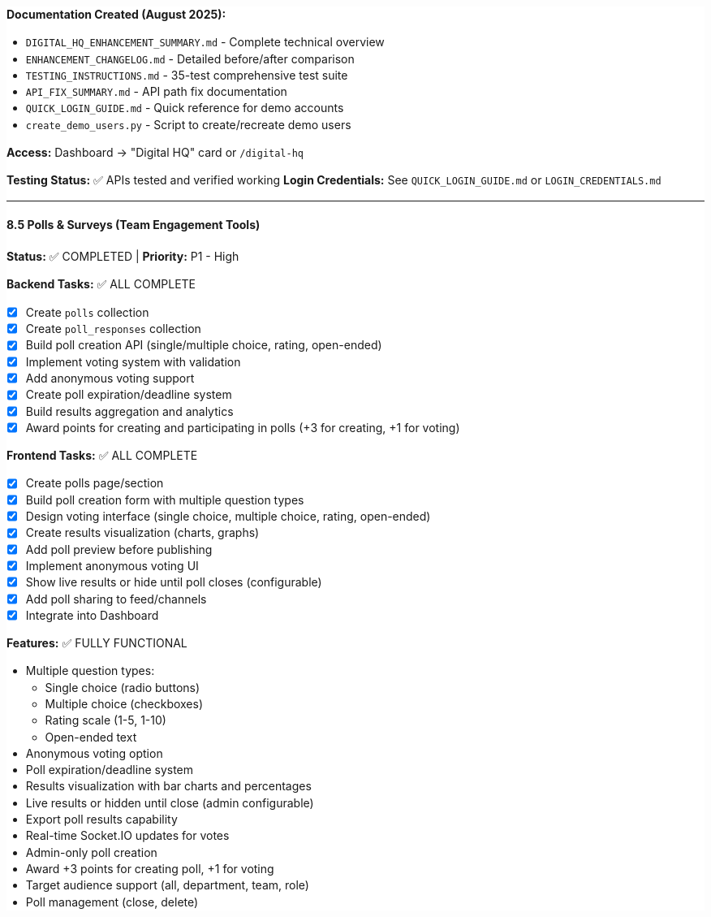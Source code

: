 **Documentation Created (August 2025):**
- `DIGITAL_HQ_ENHANCEMENT_SUMMARY.md` - Complete technical overview
- `ENHANCEMENT_CHANGELOG.md` - Detailed before/after comparison
- `TESTING_INSTRUCTIONS.md` - 35-test comprehensive test suite
- `API_FIX_SUMMARY.md` - API path fix documentation
- `QUICK_LOGIN_GUIDE.md` - Quick reference for demo accounts
- `create_demo_users.py` - Script to create/recreate demo users

**Access:** Dashboard → "Digital HQ" card or `/digital-hq`

**Testing Status:** ✅ APIs tested and verified working
**Login Credentials:** See `QUICK_LOGIN_GUIDE.md` or `LOGIN_CREDENTIALS.md`

---

#### 8.5 Polls & Surveys (Team Engagement Tools)
**Status:** ✅ COMPLETED | **Priority:** P1 - High

**Backend Tasks:** ✅ ALL COMPLETE
- [x] Create `polls` collection
- [x] Create `poll_responses` collection
- [x] Build poll creation API (single/multiple choice, rating, open-ended)
- [x] Implement voting system with validation
- [x] Add anonymous voting support
- [x] Create poll expiration/deadline system
- [x] Build results aggregation and analytics
- [x] Award points for creating and participating in polls (+3 for creating, +1 for voting)

**Frontend Tasks:** ✅ ALL COMPLETE
- [x] Create polls page/section
- [x] Build poll creation form with multiple question types
- [x] Design voting interface (single choice, multiple choice, rating, open-ended)
- [x] Create results visualization (charts, graphs)
- [x] Add poll preview before publishing
- [x] Implement anonymous voting UI
- [x] Show live results or hide until poll closes (configurable)
- [x] Add poll sharing to feed/channels
- [x] Integrate into Dashboard

**Features:** ✅ FULLY FUNCTIONAL
- Multiple question types:
  - Single choice (radio buttons)
  - Multiple choice (checkboxes)
  - Rating scale (1-5, 1-10)
  - Open-ended text
- Anonymous voting option
- Poll expiration/deadline system
- Results visualization with bar charts and percentages
- Live results or hidden until close (admin configurable)
- Export poll results capability
- Real-time Socket.IO updates for votes
- Admin-only poll creation
- Award +3 points for creating poll, +1 for voting
- Target audience support (all, department, team, role)
- Poll management (close, delete)
